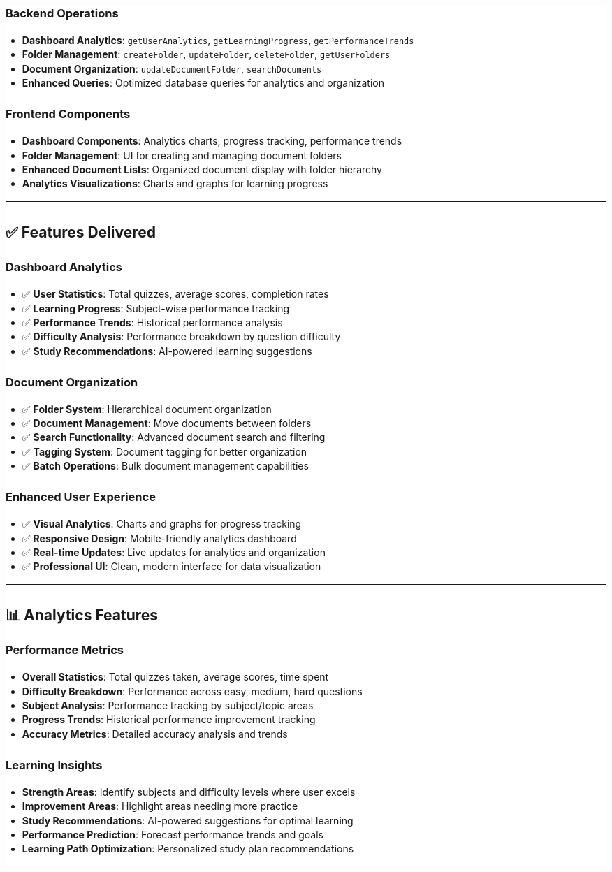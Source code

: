 ### **Backend Operations**
- **Dashboard Analytics**: `getUserAnalytics`, `getLearningProgress`, `getPerformanceTrends`
- **Folder Management**: `createFolder`, `updateFolder`, `deleteFolder`, `getUserFolders`
- **Document Organization**: `updateDocumentFolder`, `searchDocuments`
- **Enhanced Queries**: Optimized database queries for analytics and organization

### **Frontend Components**
- **Dashboard Components**: Analytics charts, progress tracking, performance trends
- **Folder Management**: UI for creating and managing document folders
- **Enhanced Document Lists**: Organized document display with folder hierarchy
- **Analytics Visualizations**: Charts and graphs for learning progress

---

## ✅ **Features Delivered**

### **Dashboard Analytics**
- ✅ **User Statistics**: Total quizzes, average scores, completion rates
- ✅ **Learning Progress**: Subject-wise performance tracking
- ✅ **Performance Trends**: Historical performance analysis
- ✅ **Difficulty Analysis**: Performance breakdown by question difficulty
- ✅ **Study Recommendations**: AI-powered learning suggestions

### **Document Organization**
- ✅ **Folder System**: Hierarchical document organization
- ✅ **Document Management**: Move documents between folders
- ✅ **Search Functionality**: Advanced document search and filtering
- ✅ **Tagging System**: Document tagging for better organization
- ✅ **Batch Operations**: Bulk document management capabilities

### **Enhanced User Experience**
- ✅ **Visual Analytics**: Charts and graphs for progress tracking
- ✅ **Responsive Design**: Mobile-friendly analytics dashboard
- ✅ **Real-time Updates**: Live updates for analytics and organization
- ✅ **Professional UI**: Clean, modern interface for data visualization

---

## 📊 **Analytics Features**

### **Performance Metrics**
- **Overall Statistics**: Total quizzes taken, average scores, time spent
- **Difficulty Breakdown**: Performance across easy, medium, hard questions
- **Subject Analysis**: Performance tracking by subject/topic areas
- **Progress Trends**: Historical performance improvement tracking
- **Accuracy Metrics**: Detailed accuracy analysis and trends

### **Learning Insights**
- **Strength Areas**: Identify subjects and difficulty levels where user excels
- **Improvement Areas**: Highlight areas needing more practice
- **Study Recommendations**: AI-powered suggestions for optimal learning
- **Performance Prediction**: Forecast performance trends and goals
- **Learning Path Optimization**: Personalized study plan recommendations

---